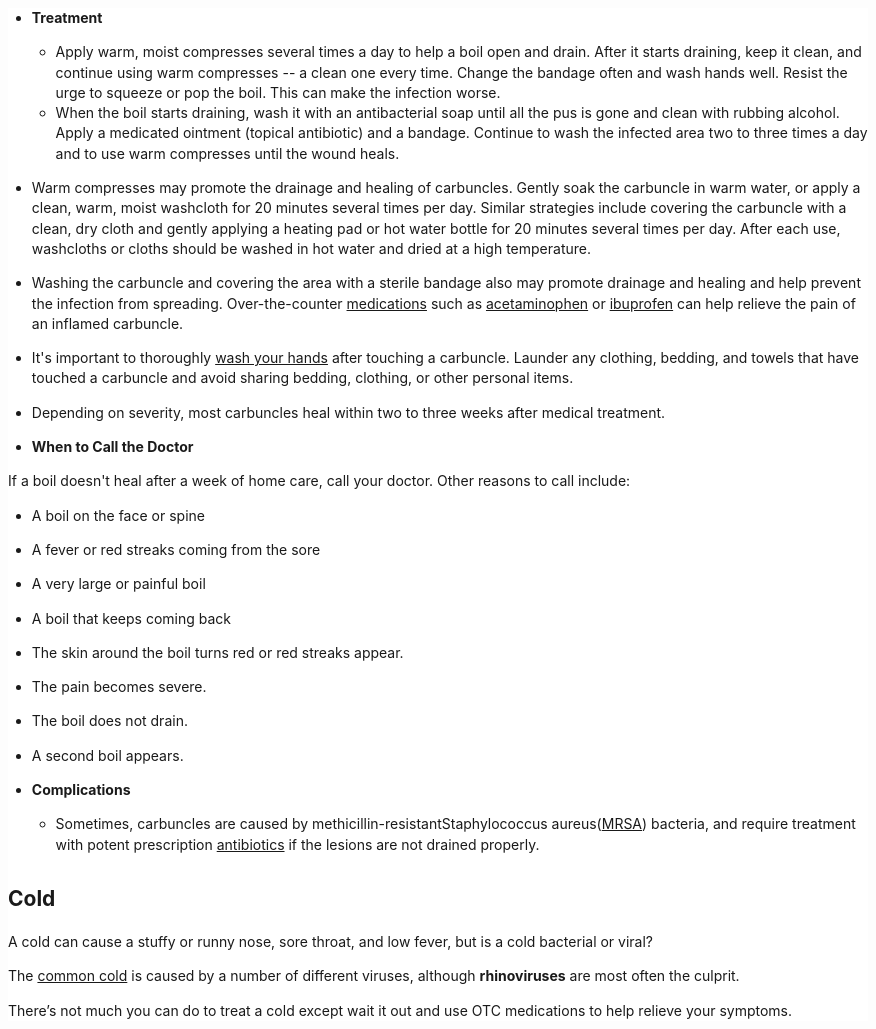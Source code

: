 - **Treatment**
    - Apply warm, moist compresses several times a day to help a boil open and drain. After it starts draining, keep it clean, and continue using warm compresses -- a clean one every time. Change the bandage often and wash hands well. Resist the urge to squeeze or pop the boil. This can make the infection worse.
    - When the boil starts draining, wash it with an antibacterial soap until all the pus is gone and clean with rubbing alcohol. Apply a medicated ointment (topical antibiotic) and a bandage. Continue to wash the infected area two to three times a day and to use warm compresses until the wound heals.

- Warm compresses may promote the drainage and healing of carbuncles. Gently soak the carbuncle in warm water, or apply a clean, warm, moist washcloth for 20 minutes several times per day. Similar strategies include covering the carbuncle with a clean, dry cloth and gently applying a heating pad or hot water bottle for 20 minutes several times per day. After each use, washcloths or cloths should be washed in hot water and dried at a high temperature.
- Washing the carbuncle and covering the area with a sterile bandage also may promote drainage and healing and help prevent the infection from spreading. Over-the-counter [medications](https://www.webmd.com/drugs/index-drugs.aspx) such as [acetaminophen](https://www.webmd.com/drugs/2/drug-362/acetaminophen+oral/details) or [ibuprofen](https://www.webmd.com/drugs/mono-9368-IBUPROFEN+-+ORAL.aspx?drugid=5166&drugname=ibuprofen+oral) can help relieve the pain of an inflamed carbuncle.
- It's important to thoroughly [wash your hands](https://www.webmd.com/cold-and-flu/cold-guide/cold-prevention-hand-washing) after touching a carbuncle. Launder any clothing, bedding, and towels that have touched a carbuncle and avoid sharing bedding, clothing, or other personal items.
- Depending on severity, most carbuncles heal within two to three weeks after medical treatment.

- **When to Call the Doctor**

If a boil doesn't heal after a week of home care, call your doctor. Other reasons to call include:

- A boil on the face or spine
- A fever or red streaks coming from the sore
- A very large or painful boil
- A boil that keeps coming back
- The skin around the boil turns red or red streaks appear.
- The pain becomes severe.
- The boil does not drain.
- A second boil appears.

- **Complications**
    - Sometimes, carbuncles are caused by methicillin-resistantStaphylococcus aureus([MRSA](https://www.webmd.com/skin-problems-and-treatments/understanding-mrsa)) bacteria, and require treatment with potent prescription [antibiotics](https://www.webmd.com/cold-and-flu/rm-quiz-antibiotics-myths-facts) if the lesions are not drained properly.

## Cold

A cold can cause a stuffy or runny nose, sore throat, and low fever, but is a cold bacterial or viral?

The [common cold](https://www.healthline.com/health/cold-flu/cold) is caused by a number of different viruses, although **rhinoviruses** are most often the culprit.

There’s not much you can do to treat a cold except wait it out and use OTC medications to help relieve your symptoms.
